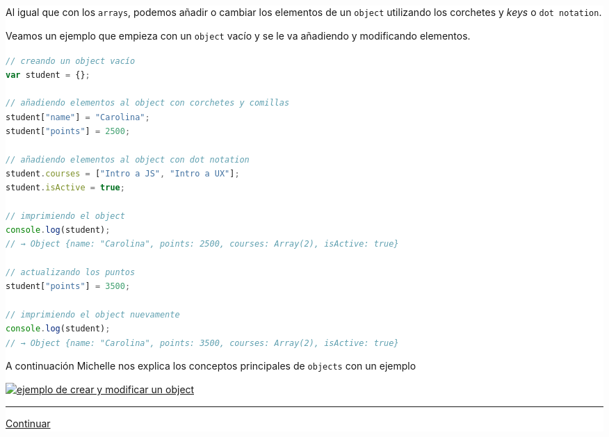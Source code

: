 Al igual que con los `arrays`, podemos añadir o cambiar los elementos de un `object` utilizando los corchetes y _keys_ o `dot notation`.

Veamos un ejemplo que empieza con un `object` vacío y se le va añadiendo y modificando elementos.

```js
// creando un object vacío
var student = {};

// añadiendo elementos al object con corchetes y comillas
student["name"] = "Carolina";
student["points"] = 2500;

// añadiendo elementos al object con dot notation
student.courses = ["Intro a JS", "Intro a UX"];
student.isActive = true;

// imprimiendo el object
console.log(student);
// → Object {name: "Carolina", points: 2500, courses: Array(2), isActive: true}

// actualizando los puntos
student["points"] = 3500;

// imprimiendo el object nuevamente
console.log(student);
// → Object {name: "Carolina", points: 3500, courses: Array(2), isActive: true}

```

A continuación Michelle nos explica los conceptos principales de `objects` con un ejemplo

[![ejemplo de crear y modificar un object](https://img.youtube.com/vi/QP9FF9eoh-k/0.jpg)](https://www.youtube.com/watch?v=QP9FF9eoh-k)

***

[Continuar](03-working-with-arrays-and-objects.md)
